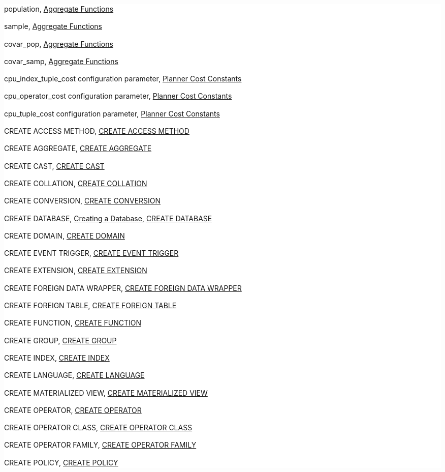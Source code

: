 population, [Aggregate Functions](functions-aggregate.html)

sample, [Aggregate Functions](functions-aggregate.html)

covar\_pop, [Aggregate Functions](functions-aggregate.html)

covar\_samp, [Aggregate Functions](functions-aggregate.html)

cpu\_index\_tuple\_cost configuration parameter, [Planner Cost
Constants](runtime-config-query.html#RUNTIME-CONFIG-QUERY-CONSTANTS)

cpu\_operator\_cost configuration parameter, [Planner Cost
Constants](runtime-config-query.html#RUNTIME-CONFIG-QUERY-CONSTANTS)

cpu\_tuple\_cost configuration parameter, [Planner Cost
Constants](runtime-config-query.html#RUNTIME-CONFIG-QUERY-CONSTANTS)

CREATE ACCESS METHOD, [CREATE ACCESS
METHOD](sql-create-access-method.html)

CREATE AGGREGATE, [CREATE AGGREGATE](sql-createaggregate.html)

CREATE CAST, [CREATE CAST](sql-createcast.html)

CREATE COLLATION, [CREATE COLLATION](sql-createcollation.html)

CREATE CONVERSION, [CREATE CONVERSION](sql-createconversion.html)

CREATE DATABASE, [Creating a Database](manage-ag-createdb.html), [CREATE
DATABASE](sql-createdatabase.html)

CREATE DOMAIN, [CREATE DOMAIN](sql-createdomain.html)

CREATE EVENT TRIGGER, [CREATE EVENT
TRIGGER](sql-createeventtrigger.html)

CREATE EXTENSION, [CREATE EXTENSION](sql-createextension.html)

CREATE FOREIGN DATA WRAPPER, [CREATE FOREIGN DATA
WRAPPER](sql-createforeigndatawrapper.html)

CREATE FOREIGN TABLE, [CREATE FOREIGN
TABLE](sql-createforeigntable.html)

CREATE FUNCTION, [CREATE FUNCTION](sql-createfunction.html)

CREATE GROUP, [CREATE GROUP](sql-creategroup.html)

CREATE INDEX, [CREATE INDEX](sql-createindex.html)

CREATE LANGUAGE, [CREATE LANGUAGE](sql-createlanguage.html)

CREATE MATERIALIZED VIEW, [CREATE MATERIALIZED
VIEW](sql-creatematerializedview.html)

CREATE OPERATOR, [CREATE OPERATOR](sql-createoperator.html)

CREATE OPERATOR CLASS, [CREATE OPERATOR CLASS](sql-createopclass.html)

CREATE OPERATOR FAMILY, [CREATE OPERATOR
FAMILY](sql-createopfamily.html)

CREATE POLICY, [CREATE POLICY](sql-createpolicy.html)

